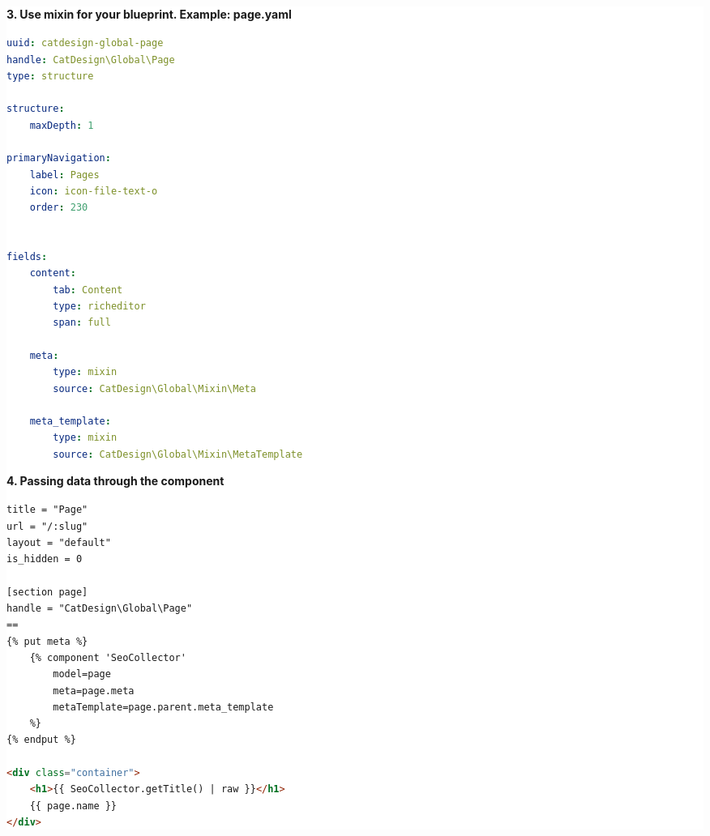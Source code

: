 **3. Use mixin for your blueprint. Example: page.yaml**

```yaml
uuid: catdesign-global-page
handle: CatDesign\Global\Page
type: structure

structure:
    maxDepth: 1

primaryNavigation:
    label: Pages
    icon: icon-file-text-o
    order: 230


fields:
    content:
        tab: Content
        type: richeditor
        span: full

    meta:
        type: mixin
        source: CatDesign\Global\Mixin\Meta

    meta_template:
        type: mixin
        source: CatDesign\Global\Mixin\MetaTemplate
```

**4. Passing data through the component**

```html
title = "Page"
url = "/:slug"
layout = "default"
is_hidden = 0

[section page]
handle = "CatDesign\Global\Page"
==
{% put meta %}
    {% component 'SeoCollector'
        model=page
        meta=page.meta
        metaTemplate=page.parent.meta_template
    %}
{% endput %}

<div class="container">
    <h1>{{ SeoCollector.getTitle() | raw }}</h1>
    {{ page.name }}
</div>
```
